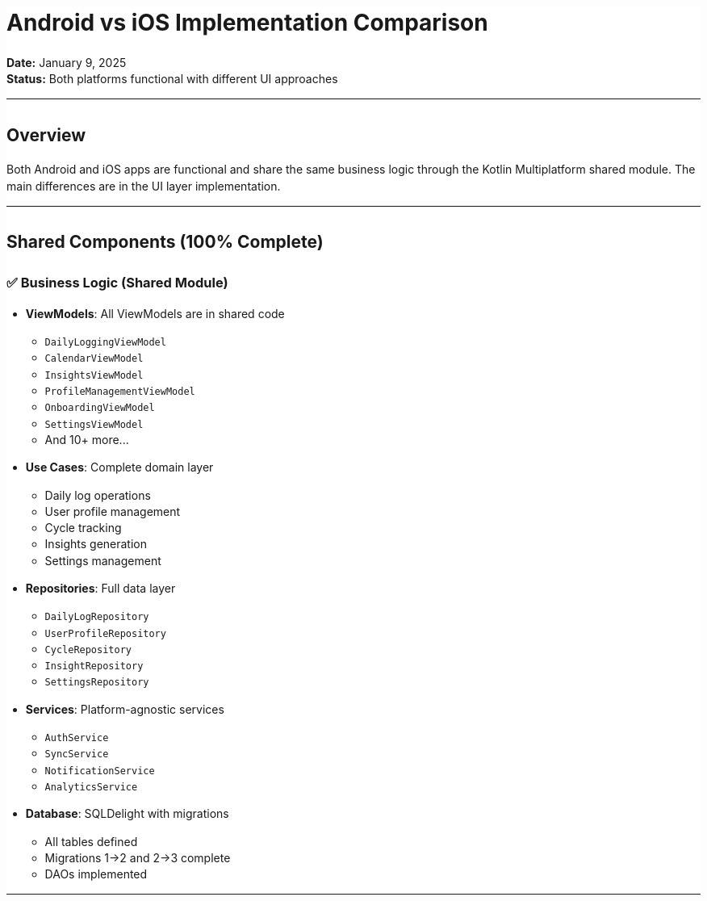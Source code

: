 # Android vs iOS Implementation Comparison

**Date:** January 9, 2025  
**Status:** Both platforms functional with different UI approaches

---

## Overview

Both Android and iOS apps are functional and share the same business logic through the Kotlin Multiplatform shared module. The main differences are in the UI layer implementation.

---

## Shared Components (100% Complete)

### ✅ Business Logic (Shared Module)
- **ViewModels**: All ViewModels are in shared code
  - `DailyLoggingViewModel`
  - `CalendarViewModel`
  - `InsightsViewModel`
  - `ProfileManagementViewModel`
  - `OnboardingViewModel`
  - `SettingsViewModel`
  - And 10+ more...

- **Use Cases**: Complete domain layer
  - Daily log operations
  - User profile management
  - Cycle tracking
  - Insights generation
  - Settings management

- **Repositories**: Full data layer
  - `DailyLogRepository`
  - `UserProfileRepository`
  - `CycleRepository`
  - `InsightRepository`
  - `SettingsRepository`

- **Services**: Platform-agnostic services
  - `AuthService`
  - `SyncService`
  - `NotificationService`
  - `AnalyticsService`

- **Database**: SQLDelight with migrations
  - All tables defined
  - Migrations 1→2 and 2→3 complete
  - DAOs implemented

---
